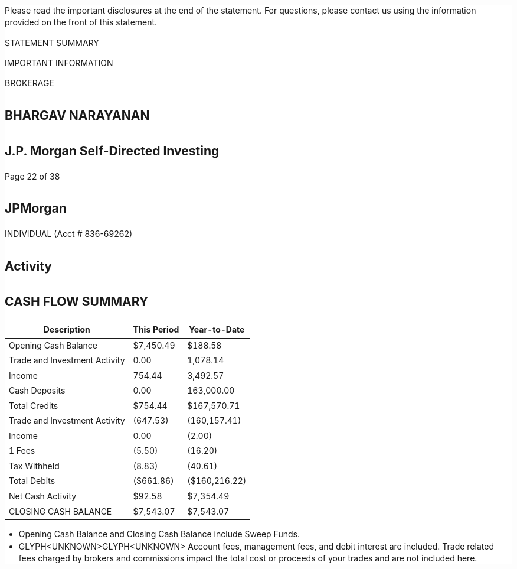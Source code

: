 Please read the important disclosures at the end of the statement. For questions, please contact us using the information provided on the front of this statement.

STATEMENT SUMMARY

IMPORTANT INFORMATION

BROKERAGE

## BHARGAV NARAYANAN

## J.P. Morgan Self-Directed Investing

Page  22 of 38

## JPMorgan

INDIVIDUAL  (Acct # 836-69262)

## Activity

## CASH FLOW SUMMARY

| Description                   | This Period   | Year-to-Date   |
|-------------------------------|---------------|----------------|
| Opening Cash Balance          | $7,450.49     | $188.58        |
| Trade and Investment Activity | 0.00          | 1,078.14       |
| Income                        | 754.44        | 3,492.57       |
| Cash Deposits                 | 0.00          | 163,000.00     |
| Total Credits                 | $754.44       | $167,570.71    |
| Trade and Investment Activity | (647.53)      | (160,157.41)   |
| Income                        | 0.00          | (2.00)         |
| 1 Fees                        | (5.50)        | (16.20)        |
| Tax Withheld                  | (8.83)        | (40.61)        |
| Total Debits                  | ($661.86)     | ($160,216.22)  |
| Net Cash Activity             | $92.58        | $7,354.49      |
| CLOSING CASH BALANCE          | $7,543.07     | $7,543.07      |

- Opening Cash Balance and Closing Cash Balance include Sweep Funds.
- GLYPH&lt;UNKNOWN&gt;GLYPH&lt;UNKNOWN&gt; Account fees, management fees, and debit interest are included. Trade related fees charged by brokers and commissions impact the total cost or proceeds of your trades and are not included here.
